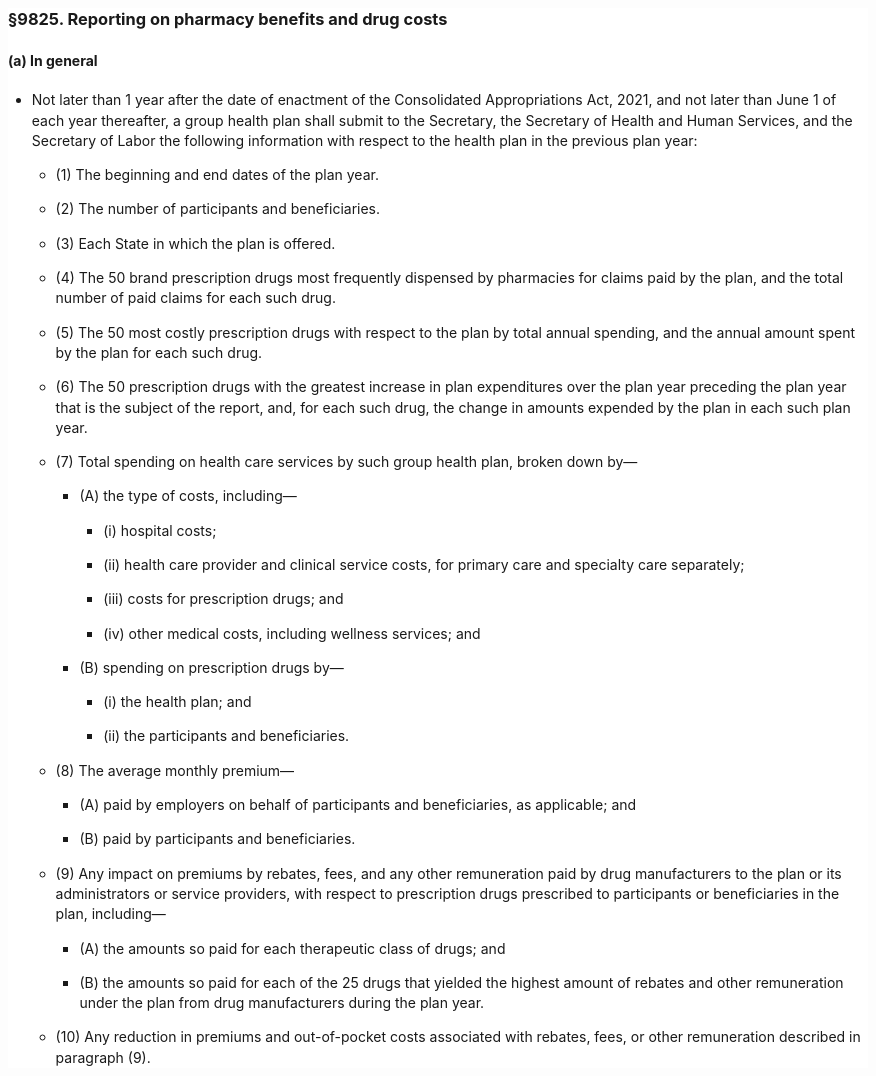 ### §9825. Reporting on pharmacy benefits and drug costs
#### (a) In general
* Not later than 1 year after the date of enactment of the Consolidated Appropriations Act, 2021, and not later than June 1 of each year thereafter, a group health plan shall submit to the Secretary, the Secretary of Health and Human Services, and the Secretary of Labor the following information with respect to the health plan in the previous plan year:

  * (1) The beginning and end dates of the plan year.

  * (2) The number of participants and beneficiaries.

  * (3) Each State in which the plan is offered.

  * (4) The 50 brand prescription drugs most frequently dispensed by pharmacies for claims paid by the plan, and the total number of paid claims for each such drug.

  * (5) The 50 most costly prescription drugs with respect to the plan by total annual spending, and the annual amount spent by the plan for each such drug.

  * (6) The 50 prescription drugs with the greatest increase in plan expenditures over the plan year preceding the plan year that is the subject of the report, and, for each such drug, the change in amounts expended by the plan in each such plan year.

  * (7) Total spending on health care services by such group health plan, broken down by—

    * (A) the type of costs, including—

      * (i) hospital costs;

      * (ii) health care provider and clinical service costs, for primary care and specialty care separately;

      * (iii) costs for prescription drugs; and

      * (iv) other medical costs, including wellness services; and


    * (B) spending on prescription drugs by—

      * (i) the health plan; and

      * (ii) the participants and beneficiaries.


  * (8) The average monthly premium—

    * (A) paid by employers on behalf of participants and beneficiaries, as applicable; and

    * (B) paid by participants and beneficiaries.


  * (9) Any impact on premiums by rebates, fees, and any other remuneration paid by drug manufacturers to the plan or its administrators or service providers, with respect to prescription drugs prescribed to participants or beneficiaries in the plan, including—

    * (A) the amounts so paid for each therapeutic class of drugs; and

    * (B) the amounts so paid for each of the 25 drugs that yielded the highest amount of rebates and other remuneration under the plan from drug manufacturers during the plan year.


  * (10) Any reduction in premiums and out-of-pocket costs associated with rebates, fees, or other remuneration described in paragraph (9).
